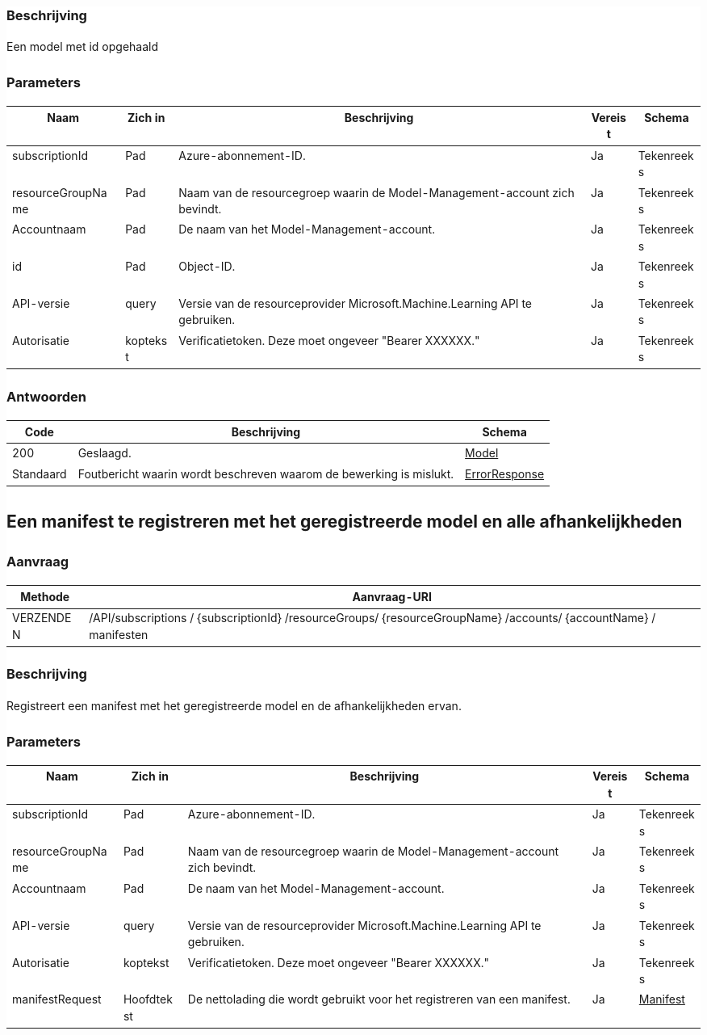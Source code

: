 ### <a name="description"></a>Beschrijving
Een model met id opgehaald

### <a name="parameters"></a>Parameters
| Naam | Zich in | Beschrijving | Vereist | Schema
|--------------------|--------------------|--------------------|--------------------|--------------------|
| subscriptionId | Pad | Azure-abonnement-ID. | Ja | Tekenreeks |
| resourceGroupName | Pad | Naam van de resourcegroep waarin de Model-Management-account zich bevindt. | Ja | Tekenreeks |
| Accountnaam | Pad | De naam van het Model-Management-account. | Ja | Tekenreeks |
| id | Pad | Object-ID. | Ja | Tekenreeks |
| API-versie | query | Versie van de resourceprovider Microsoft.Machine.Learning API te gebruiken. | Ja | Tekenreeks |
| Autorisatie | koptekst | Verificatietoken. Deze moet ongeveer "Bearer XXXXXX." | Ja | Tekenreeks |

### <a name="responses"></a>Antwoorden
| Code | Beschrijving | Schema |
|--------------------|--------------------|--------------------|
| 200 | Geslaagd. | [Model](#model) |
| Standaard | Foutbericht waarin wordt beschreven waarom de bewerking is mislukt. | [ErrorResponse](#errorresponse) |

## <a name="register-a-manifest-with-the-registered-model-and-all-dependencies"></a>Een manifest te registreren met het geregistreerde model en alle afhankelijkheden

### <a name="request"></a>Aanvraag
| Methode | Aanvraag-URI |
|------------|------------|
| VERZENDEN |  /API/subscriptions / {subscriptionId} /resourceGroups/ {resourceGroupName} /accounts/ {accountName} / manifesten | 

### <a name="description"></a>Beschrijving
Registreert een manifest met het geregistreerde model en de afhankelijkheden ervan.

### <a name="parameters"></a>Parameters
| Naam | Zich in | Beschrijving | Vereist | Schema
|--------------------|--------------------|--------------------|--------------------|--------------------|
| subscriptionId | Pad | Azure-abonnement-ID. | Ja | Tekenreeks |
| resourceGroupName | Pad | Naam van de resourcegroep waarin de Model-Management-account zich bevindt. | Ja | Tekenreeks |
| Accountnaam | Pad | De naam van het Model-Management-account. | Ja | Tekenreeks |
| API-versie | query | Versie van de resourceprovider Microsoft.Machine.Learning API te gebruiken. | Ja | Tekenreeks |
| Autorisatie | koptekst | Verificatietoken. Deze moet ongeveer "Bearer XXXXXX." | Ja | Tekenreeks |
| manifestRequest | Hoofdtekst | De nettolading die wordt gebruikt voor het registreren van een manifest. | Ja | [Manifest](#manifest) |
